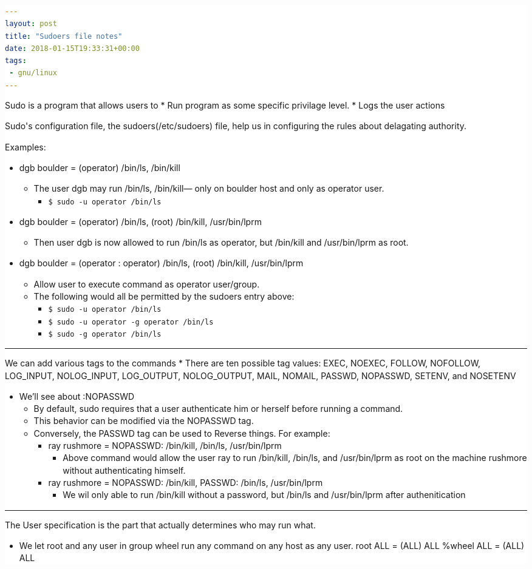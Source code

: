 ```yaml
---
layout: post
title: "Sudoers file notes"
date: 2018-01-15T19:33:31+00:00
tags:
 - gnu/linux
---
```


Sudo is a program that allows users to 
    * Run program as some specific privilage level.
    * Logs the user actions

Sudo's configuration file, the sudoers(/etc/sudoers) file, help us in configuring the rules about delagating authority.


Examples:

* dgb boulder = (operator) /bin/ls, /bin/kill
    * The user dgb may run /bin/ls, /bin/kill— only on boulder host and only as operator user.
        * `$ sudo -u operator /bin/ls`

* dgb boulder = (operator) /bin/ls, (root) /bin/kill, /usr/bin/lprm
    * Then user dgb is now allowed to run /bin/ls as operator, but /bin/kill and /usr/bin/lprm as root. 

* dgb	boulder = (operator : operator) /bin/ls, (root) /bin/kill, /usr/bin/lprm
    * Allow user to execute command as operator user/group.
    * The following would all be permitted by the sudoers entry above:
        * `$ sudo -u operator /bin/ls`
        * `$ sudo -u operator -g operator /bin/ls`
        * `$ sudo -g operator /bin/ls`

<hr/>
We can add various tags to the commands
*  There are ten possible tag values: EXEC, NOEXEC, FOLLOW, NOFOLLOW, LOG_INPUT, NOLOG_INPUT, LOG_OUTPUT, NOLOG_OUTPUT, MAIL, NOMAIL, PASSWD, NOPASSWD, SETENV, and NOSETENV

* We’ll see about :NOPASSWD 
    * By default, sudo requires that a user authenticate him or herself before running a command. 
    * This behavior can be modified via the NOPASSWD tag. 
    * Conversely, the PASSWD tag can be used to Reverse things. For example:  
        * ray	rushmore = NOPASSWD: /bin/kill, /bin/ls, /usr/bin/lprm
            * Above command would allow the user ray to run /bin/kill, /bin/ls, and /usr/bin/lprm as root on the machine rushmore without authenticating himself.
        * ray	rushmore = NOPASSWD: /bin/kill, PASSWD: /bin/ls, /usr/bin/lprm
            * We wil only able to run /bin/kill without a password, but /bin/ls and /usr/bin/lprm after authenitication
<hr/>

The User specification is the part that actually determines who may run what.

* We let root and any user in group wheel run any command on any host as any user.
root		ALL = (ALL) ALL
%wheel		ALL = (ALL) ALL
